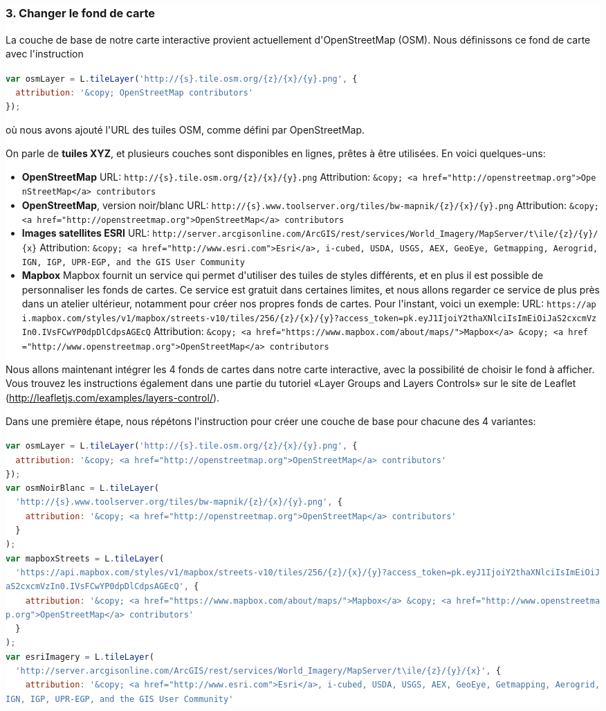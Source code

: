 
### 3. Changer le fond de carte

La couche de base de notre carte interactive provient actuellement d'OpenStreetMap (OSM). Nous définissons ce fond de carte avec l'instruction

```javascript
var osmLayer = L.tileLayer('http://{s}.tile.osm.org/{z}/{x}/{y}.png', {
  attribution: '&copy; OpenStreetMap contributors'
});
```

où nous avons ajouté l'URL des tuiles OSM, comme défini par OpenStreetMap.

On parle de **tuiles XYZ**, et plusieurs couches sont disponibles en lignes, prêtes à être utilisées. En voici quelques-uns:

- **OpenStreetMap**
  URL: `http://{s}.tile.osm.org/{z}/{x}/{y}.png`
  Attribution: `&copy; <a href="http://openstreetmap.org">OpenStreetMap</a> contributors`
- **OpenStreetMap**, version noir/blanc
  URL: `http://{s}.www.toolserver.org/tiles/bw-mapnik/{z}/{x}/{y}.png`
  Attribution: `&copy; <a href="http://openstreetmap.org">OpenStreetMap</a> contributors`
- **Images satellites ESRI**
  URL: `http://server.arcgisonline.com/ArcGIS/rest/services/World_Imagery/MapServer/t\ile/{z}/{y}/{x}`
  Attribution: `&copy; <a href="http://www.esri.com">Esri</a>, i-cubed, USDA, USGS, AEX, GeoEye, Getmapping, Aerogrid, IGN, IGP, UPR-EGP, and the GIS User Community`
- **Mapbox**
  Mapbox fournit un service qui permet d'utiliser des tuiles de styles différents, et en plus il est possible de personnaliser les fonds de cartes. Ce service est gratuit dans certaines limites, et nous allons regarder ce service de plus près dans un atelier ultérieur, notamment pour créer nos propres fonds de cartes. Pour l'instant, voici un exemple:
  URL: `https://api.mapbox.com/styles/v1/mapbox/streets-v10/tiles/256/{z}/{x}/{y}?access_token=pk.eyJ1IjoiY2thaXNlciIsImEiOiJaS2cxcmVzIn0.IVsFCwYP0dpDlCdpsAGEcQ`
  Attribution: `&copy; <a href="https://www.mapbox.com/about/maps/">Mapbox</a> &copy; <a href="http://www.openstreetmap.org">OpenStreetMap</a> contributors`

Nous allons maintenant intégrer les 4 fonds de cartes dans notre carte interactive, avec la possibilité de choisir le fond à afficher. Vous trouvez les instructions également dans une partie du tutoriel «Layer Groups and Layers Controls» sur le site de Leaflet (http://leafletjs.com/examples/layers-control/).

Dans une première étape, nous répétons l'instruction pour créer une couche de base pour chacune des 4 variantes:

```javascript
var osmLayer = L.tileLayer('http://{s}.tile.osm.org/{z}/{x}/{y}.png', {
  attribution: '&copy; <a href="http://openstreetmap.org">OpenStreetMap</a> contributors'
});
var osmNoirBlanc = L.tileLayer(
  'http://{s}.www.toolserver.org/tiles/bw-mapnik/{z}/{x}/{y}.png', { 
    attribution: '&copy; <a href="http://openstreetmap.org">OpenStreetMap</a> contributors'
  }
);
var mapboxStreets = L.tileLayer(
  'https://api.mapbox.com/styles/v1/mapbox/streets-v10/tiles/256/{z}/{x}/{y}?access_token=pk.eyJ1IjoiY2thaXNlciIsImEiOiJaS2cxcmVzIn0.IVsFCwYP0dpDlCdpsAGEcQ', {
    attribution: '&copy; <a href="https://www.mapbox.com/about/maps/">Mapbox</a> &copy; <a href="http://www.openstreetmap.org">OpenStreetMap</a> contributors'
  }
);
var esriImagery = L.tileLayer(
  'http://server.arcgisonline.com/ArcGIS/rest/services/World_Imagery/MapServer/t\ile/{z}/{y}/{x}', {
    attribution: '&copy; <a href="http://www.esri.com">Esri</a>, i-cubed, USDA, USGS, AEX, GeoEye, Getmapping, Aerogrid, IGN, IGP, UPR-EGP, and the GIS User Community'
```